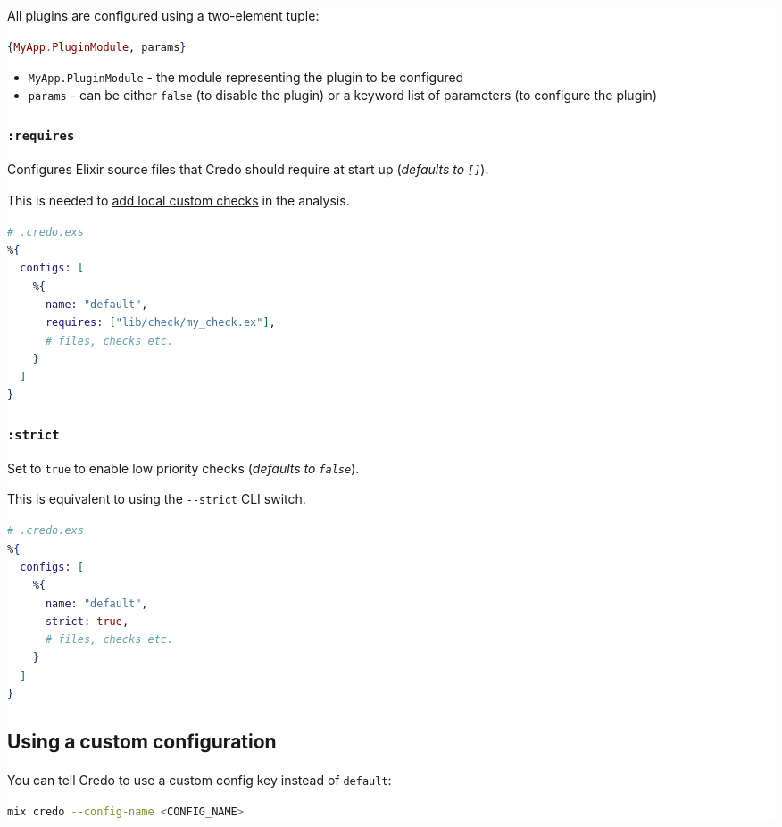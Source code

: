 All plugins are configured using a two-element tuple:

```elixir
{MyApp.PluginModule, params}
```

- `MyApp.PluginModule` - the module representing the plugin to be configured
- `params` - can be either `false` (to disable the plugin) or a keyword list of parameters (to configure the plugin)


### `:requires`

Configures Elixir source files that Credo should require at start up (*defaults to `[]`*).

This is needed to [add local custom checks](../custom_checks/adding_checks.md) in the analysis.

```elixir
# .credo.exs
%{
  configs: [
    %{
      name: "default",
      requires: ["lib/check/my_check.ex"],
      # files, checks etc.
    }
  ]
}
```


### `:strict`

Set to `true` to enable low priority checks (*defaults to `false`*).

This is equivalent to using the `--strict` CLI switch.

```elixir
# .credo.exs
%{
  configs: [
    %{
      name: "default",
      strict: true,
      # files, checks etc.
    }
  ]
}
```


## Using a custom configuration

You can tell Credo to use a custom config key instead of `default`:

```bash
mix credo --config-name <CONFIG_NAME>
```
